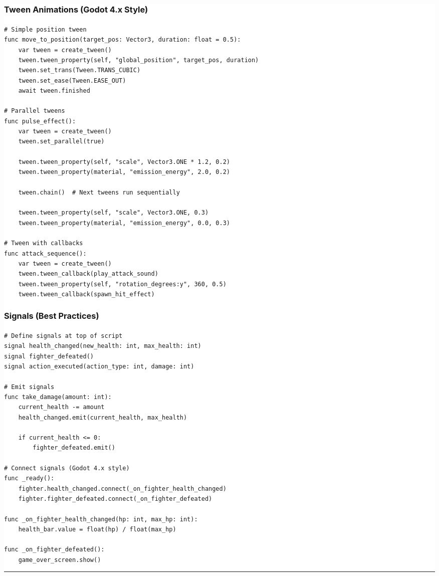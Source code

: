 ### Tween Animations (Godot 4.x Style)
```gdscript
# Simple position tween
func move_to_position(target_pos: Vector3, duration: float = 0.5):
    var tween = create_tween()
    tween.tween_property(self, "global_position", target_pos, duration)
    tween.set_trans(Tween.TRANS_CUBIC)
    tween.set_ease(Tween.EASE_OUT)
    await tween.finished

# Parallel tweens
func pulse_effect():
    var tween = create_tween()
    tween.set_parallel(true)

    tween.tween_property(self, "scale", Vector3.ONE * 1.2, 0.2)
    tween.tween_property(material, "emission_energy", 2.0, 0.2)

    tween.chain()  # Next tweens run sequentially

    tween.tween_property(self, "scale", Vector3.ONE, 0.3)
    tween.tween_property(material, "emission_energy", 0.0, 0.3)

# Tween with callbacks
func attack_sequence():
    var tween = create_tween()
    tween.tween_callback(play_attack_sound)
    tween.tween_property(self, "rotation_degrees:y", 360, 0.5)
    tween.tween_callback(spawn_hit_effect)
```

### Signals (Best Practices)
```gdscript
# Define signals at top of script
signal health_changed(new_health: int, max_health: int)
signal fighter_defeated()
signal action_executed(action_type: int, damage: int)

# Emit signals
func take_damage(amount: int):
    current_health -= amount
    health_changed.emit(current_health, max_health)

    if current_health <= 0:
        fighter_defeated.emit()

# Connect signals (Godot 4.x style)
func _ready():
    fighter.health_changed.connect(_on_fighter_health_changed)
    fighter.fighter_defeated.connect(_on_fighter_defeated)

func _on_fighter_health_changed(hp: int, max_hp: int):
    health_bar.value = float(hp) / float(max_hp)

func _on_fighter_defeated():
    game_over_screen.show()
```

---